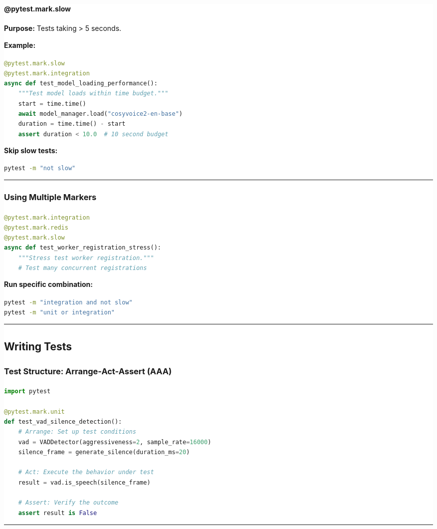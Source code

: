 
#### @pytest.mark.slow

**Purpose:** Tests taking > 5 seconds.

**Example:**
```python
@pytest.mark.slow
@pytest.mark.integration
async def test_model_loading_performance():
    """Test model loads within time budget."""
    start = time.time()
    await model_manager.load("cosyvoice2-en-base")
    duration = time.time() - start
    assert duration < 10.0  # 10 second budget
```

**Skip slow tests:**
```bash
pytest -m "not slow"
```

---

### Using Multiple Markers

```python
@pytest.mark.integration
@pytest.mark.redis
@pytest.mark.slow
async def test_worker_registration_stress():
    """Stress test worker registration."""
    # Test many concurrent registrations
```

**Run specific combination:**
```bash
pytest -m "integration and not slow"
pytest -m "unit or integration"
```

---

## Writing Tests

### Test Structure: Arrange-Act-Assert (AAA)

```python
import pytest

@pytest.mark.unit
def test_vad_silence_detection():
    # Arrange: Set up test conditions
    vad = VADDetector(aggressiveness=2, sample_rate=16000)
    silence_frame = generate_silence(duration_ms=20)

    # Act: Execute the behavior under test
    result = vad.is_speech(silence_frame)

    # Assert: Verify the outcome
    assert result is False
```

---